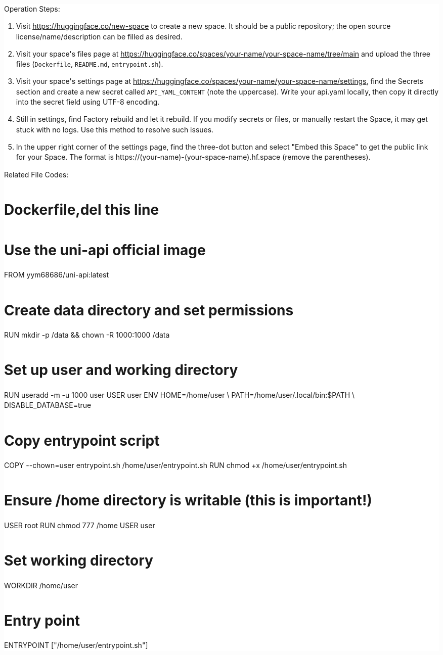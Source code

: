 Operation Steps:

1.  Visit https://huggingface.co/new-space to create a new space. It should be a public repository; the open source license/name/description can be filled as desired.
    
2.  Visit your space's files page at https://huggingface.co/spaces/your-name/your-space-name/tree/main and upload the three files (`Dockerfile`, `README.md`, `entrypoint.sh`).
    
3.  Visit your space's settings page at https://huggingface.co/spaces/your-name/your-space-name/settings, find the Secrets section and create a new secret called `API_YAML_CONTENT` (note the uppercase). Write your api.yaml locally, then copy it directly into the secret field using UTF-8 encoding.
    
4.  Still in settings, find Factory rebuild and let it rebuild. If you modify secrets or files, or manually restart the Space, it may get stuck with no logs. Use this method to resolve such issues.
    
5.  In the upper right corner of the settings page, find the three-dot button and select "Embed this Space" to get the public link for your Space. The format is https://(your-name)-(your-space-name).hf.space (remove the parentheses).
    

Related File Codes:

# Dockerfile,del this line
# Use the uni-api official image
FROM yym68686/uni-api:latest
# Create data directory and set permissions
RUN mkdir -p /data && chown -R 1000:1000 /data
# Set up user and working directory
RUN useradd -m -u 1000 user
USER user
ENV HOME=/home/user \\
    PATH=/home/user/.local/bin:$PATH \\
    DISABLE\_DATABASE=true
# Copy entrypoint script
COPY --chown=user entrypoint.sh /home/user/entrypoint.sh
RUN chmod +x /home/user/entrypoint.sh
# Ensure /home directory is writable (this is important!)
USER root
RUN chmod 777 /home
USER user
# Set working directory
WORKDIR /home/user
# Entry point
ENTRYPOINT \["/home/user/entrypoint.sh"\]
